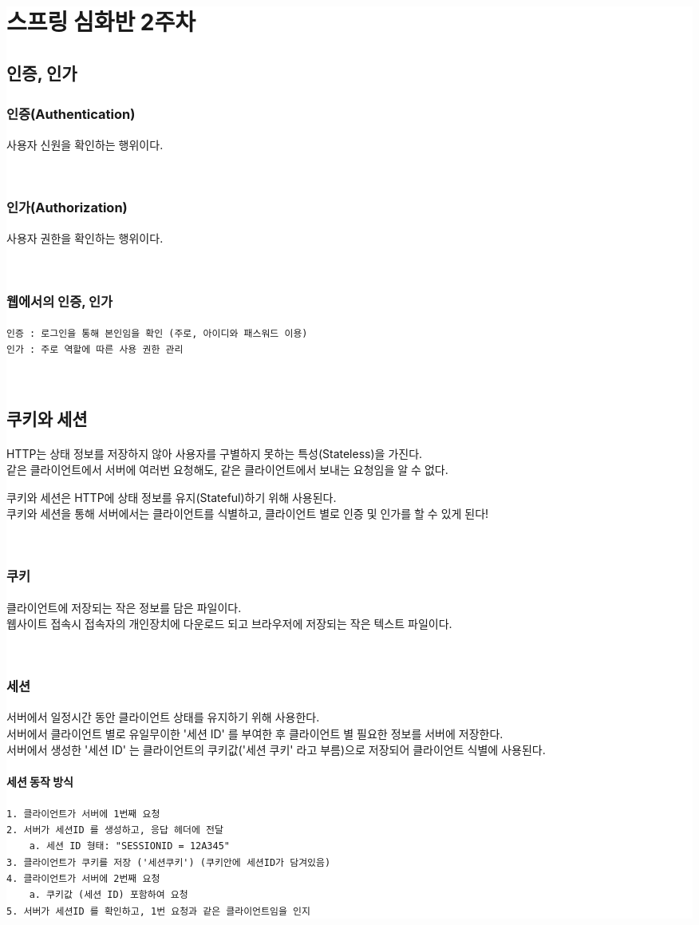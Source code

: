 # 스프링 심화반 2주차


## 인증, 인가

### 인증(Authentication)
사용자 신원을 확인하는 행위이다.

<br>

### 인가(Authorization)
사용자 권한을 확인하는 행위이다.

<br>

### 웹에서의 인증, 인가
```
인증 : 로그인을 통해 본인임을 확인 (주로, 아이디와 패스워드 이용)
인가 : 주로 역할에 따른 사용 권한 관리
```

<br>

## 쿠키와 세션

HTTP는 상태 정보를 저장하지 않아 사용자를 구별하지 못하는 특성(Stateless)을 가진다.  
같은 클라이언트에서 서버에 여러번 요청해도, 같은 클라이언트에서 보내는 요청임을 알 수 없다.

쿠키와 세션은 HTTP에 상태 정보를 유지(Stateful)하기 위해 사용된다.  
쿠키와 세션을 통해 서버에서는 클라이언트를 식별하고, 클라이언트 별로 인증 및 인가를 할 수 있게 된다!

<br>

### 쿠키
클라이언트에 저장되는 작은 정보를 담은 파일이다.  
웹사이트 접속시 접속자의 개인장치에 다운로드 되고 브라우저에 저장되는 작은 텍스트 파일이다.

<br>

### 세션
서버에서 일정시간 동안 클라이언트 상태를 유지하기 위해 사용한다.  
서버에서 클라이언트 별로 유일무이한 '세션 ID' 를 부여한 후 클라이언트 별 필요한 정보를 서버에 저장한다.  
서버에서 생성한 '세션 ID' 는 클라이언트의 쿠키값('세션 쿠키' 라고 부름)으로 저장되어 클라이언트 식별에 사용된다.

#### 세션 동작 방식
```
1. 클라이언트가 서버에 1번째 요청
2. 서버가 세션ID 를 생성하고, 응답 헤더에 전달
    a. 세션 ID 형태: "SESSIONID = 12A345"
3. 클라이언트가 쿠키를 저장 ('세션쿠키') (쿠키안에 세션ID가 담겨있음)
4. 클라이언트가 서버에 2번째 요청
    a. 쿠키값 (세션 ID) 포함하여 요청
5. 서버가 세션ID 를 확인하고, 1번 요청과 같은 클라이언트임을 인지
```
